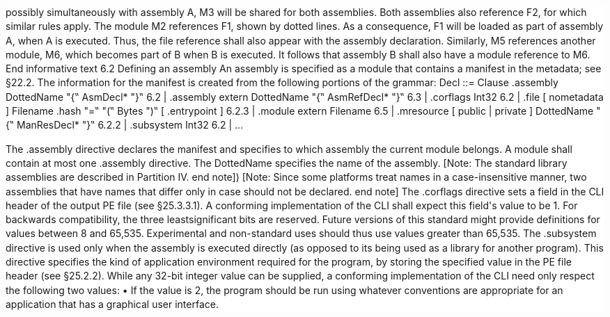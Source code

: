 possibly simultaneously with assembly A, M3 will be shared for both assemblies. Both assemblies also reference F2, for
which similar rules apply.
The module M2 references F1, shown by dotted lines. As a consequence, F1 will be loaded as part of assembly A, when
A is executed. Thus, the file reference shall also appear with the assembly declaration. Similarly, M5 references another
module, M6, which becomes part of B when B is executed. It follows that assembly B shall also have a module
reference to M6.
End informative text
6.2 	Defining an assembly
An assembly is specified as a module that contains a manifest in the metadata; see §22.2.  The information for the
manifest is created from the following portions of the grammar:
Decl ::=
Clause
  .assembly DottedName "{‟ AsmDecl* "}‟
6.2
| .assembly extern DottedName "{‟ AsmRefDecl* "}‟
6.3
| .corflags Int32
6.2
| .file [ nometadata ] Filename .hash "=‟ "(‟ Bytes ")‟ [ .entrypoint ]
6.2.3
| .module extern Filename
6.5
| .mresource [ public | private ] DottedName "{‟ ManResDecl* "}‟
6.2.2
| .subsystem Int32
6.2
| ...


The .assembly directive declares the manifest and specifies to which assembly the current module belongs. A
module shall contain at most one .assembly directive. The DottedName specifies the name of the assembly. [Note:
The standard library assemblies are described in Partition IV. end note])
[Note: Since some platforms treat names in a case-insensitive manner, two assemblies that have names that differ only
in case should not be declared. end note]
The .corflags directive sets a field in the CLI header of the output PE file (see §25.3.3.1).  A conforming
implementation of the CLI shall expect this field's value to be 1.  For backwards compatibility, the three leastsignificant
bits are reserved.  Future versions of this standard might provide definitions for values between 8 and 65,535.
Experimental and non-standard uses should thus use values greater than 65,535.
The .subsystem directive is used only when the assembly is executed directly (as opposed to its being used as a
library for another program).  This directive specifies the kind of application environment required for the program, by
storing the specified value in the PE file header (see §25.2.2).  While any 32-bit integer value can be supplied, a
conforming implementation of the CLI need only respect the following two values:
•	If the value is 2, the program should be run using whatever conventions are appropriate for an application that has a
graphical user interface.